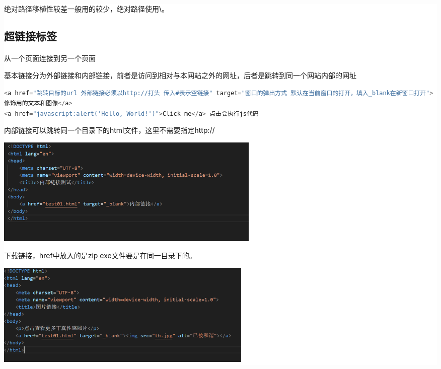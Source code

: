 绝对路径移植性较差一般用的较少，绝对路径使用\。


## 超链接标签

从一个页面连接到另一个页面

基本链接分为外部链接和内部链接，前者是访问到相对与本网站之外的网址，后者是跳转到同一个网站内部的网址

```python
<a href="跳转目标的url 外部链接必须以http://打头 传入#表示空链接" target="窗口的弹出方式 默认在当前窗口的打开，填入_blank在新窗口打开"> 修饰用的文本和图像</a>
<a href="javascript:alert('Hello, World!')">Click me</a> 点击会执行js代码

```



内部链接可以跳转同一个目录下的html文件，这里不需要指定http://

<img src="assets/image-20240912150013139-1731595660624-4.png" alt="image-20240912150013139" style="zoom:50%;" />





下载链接，href中放入的是zip exe文件要是在同一目录下的。

<img src="assets/image-20240912150638294-1731595660624-7.png" alt="image-20240912150638294" style="zoom:50%;" />
